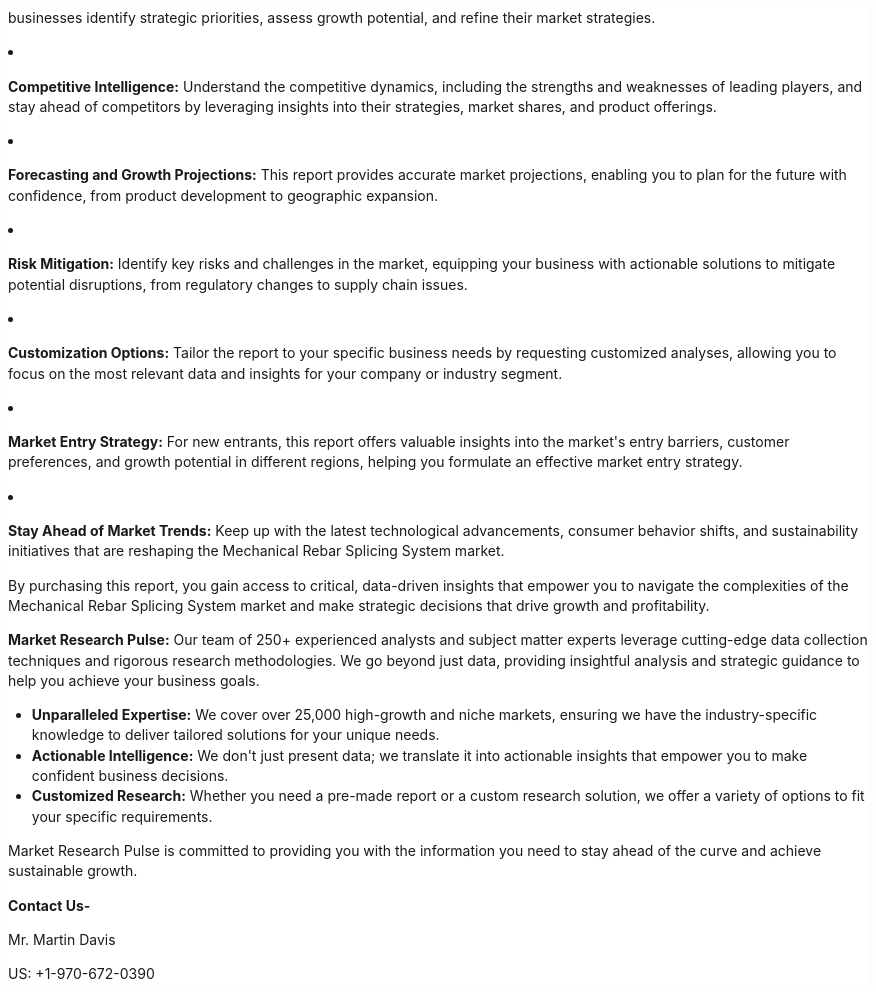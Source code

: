 businesses identify strategic priorities, assess growth potential, and refine their market strategies.</p></li><li><p><strong>Competitive Intelligence:</strong> Understand the competitive dynamics, including the strengths and weaknesses of leading players, and stay ahead of competitors by leveraging insights into their strategies, market shares, and product offerings.</p></li><li><p><strong>Forecasting and Growth Projections:</strong> This report provides accurate market projections, enabling you to plan for the future with confidence, from product development to geographic expansion.</p></li><li><p><strong>Risk Mitigation:</strong> Identify key risks and challenges in the market, equipping your business with actionable solutions to mitigate potential disruptions, from regulatory changes to supply chain issues.</p></li><li><p><strong>Customization Options:</strong> Tailor the report to your specific business needs by requesting customized analyses, allowing you to focus on the most relevant data and insights for your company or industry segment.</p></li><li><p><strong>Market Entry Strategy:</strong> For new entrants, this report offers valuable insights into the market's entry barriers, customer preferences, and growth potential in different regions, helping you formulate an effective market entry strategy.</p></li><li><p><strong>Stay Ahead of Market Trends:</strong> Keep up with the latest technological advancements, consumer behavior shifts, and sustainability initiatives that are reshaping the Mechanical Rebar Splicing System market.</p></li></ol><p>By purchasing this report, you gain access to critical, data-driven insights that empower you to navigate the complexities of the Mechanical Rebar Splicing System market and make strategic decisions that drive growth and profitability.</p><p><strong>Market Research Pulse:</strong>&nbsp;Our team of 250+ experienced analysts and subject matter experts leverage cutting-edge data collection techniques and rigorous research methodologies. We go beyond just data, providing insightful analysis and strategic guidance to help you achieve your business goals.</p><ul><li><strong>Unparalleled Expertise:</strong>&nbsp;We cover over 25,000 high-growth and niche markets, ensuring we have the industry-specific knowledge to deliver tailored solutions for your unique needs.</li><li><strong>Actionable Intelligence:</strong>&nbsp;We don't just present data; we translate it into actionable insights that empower you to make confident business decisions.</li><li><strong>Customized Research:</strong>&nbsp;Whether you need a pre-made report or a custom research solution, we offer a variety of options to fit your specific requirements.</li></ul><p>Market Research Pulse is committed to providing you with the information you need to stay ahead of the curve and achieve sustainable growth.</p><p><strong>Contact Us-</strong></p><p>Mr. Martin Davis</p><p>US: +1-970-672-0390</p>